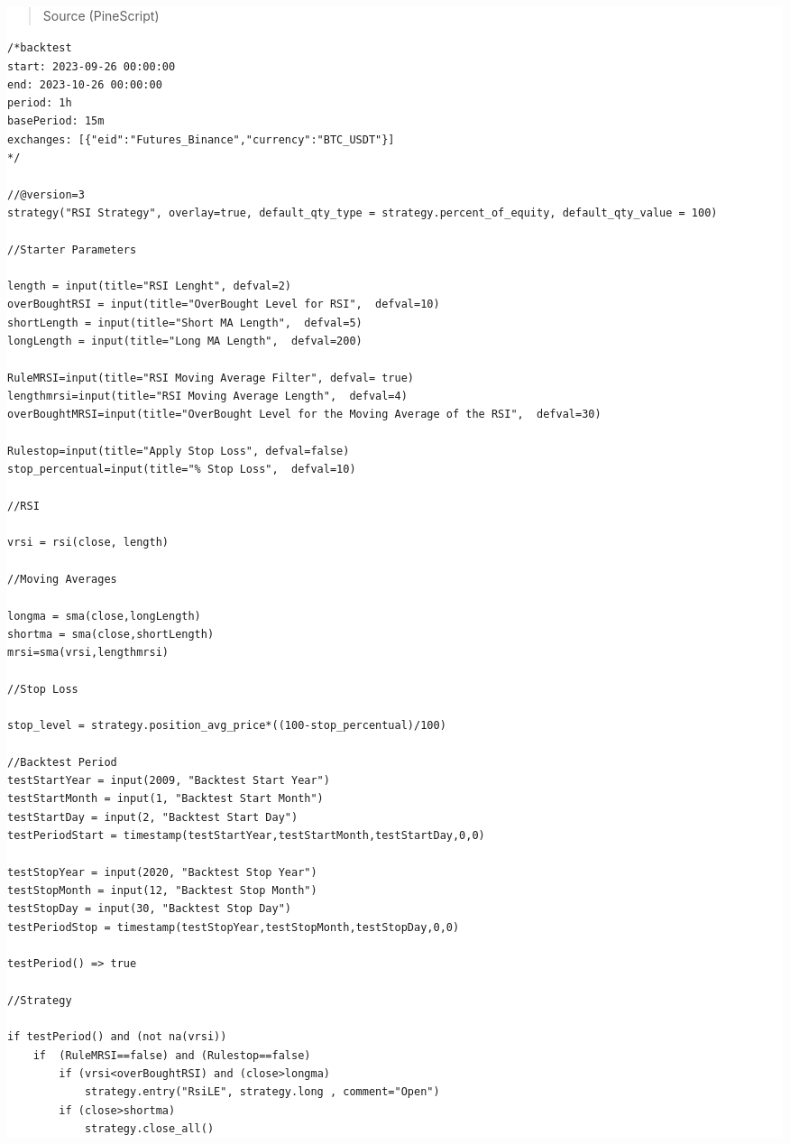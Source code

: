 
> Source (PineScript)

``` pinescript
/*backtest
start: 2023-09-26 00:00:00
end: 2023-10-26 00:00:00
period: 1h
basePeriod: 15m
exchanges: [{"eid":"Futures_Binance","currency":"BTC_USDT"}]
*/

//@version=3
strategy("RSI Strategy", overlay=true, default_qty_type = strategy.percent_of_equity, default_qty_value = 100)

//Starter Parameters

length = input(title="RSI Lenght", defval=2)
overBoughtRSI = input(title="OverBought Level for RSI",  defval=10)
shortLength = input(title="Short MA Length",  defval=5)
longLength = input(title="Long MA Length",  defval=200)

RuleMRSI=input(title="RSI Moving Average Filter", defval= true)
lengthmrsi=input(title="RSI Moving Average Length",  defval=4)
overBoughtMRSI=input(title="OverBought Level for the Moving Average of the RSI",  defval=30)

Rulestop=input(title="Apply Stop Loss", defval=false)
stop_percentual=input(title="% Stop Loss",  defval=10)

//RSI

vrsi = rsi(close, length)

//Moving Averages

longma = sma(close,longLength)
shortma = sma(close,shortLength)
mrsi=sma(vrsi,lengthmrsi)

//Stop Loss

stop_level = strategy.position_avg_price*((100-stop_percentual)/100)

//Backtest Period
testStartYear = input(2009, "Backtest Start Year")
testStartMonth = input(1, "Backtest Start Month")
testStartDay = input(2, "Backtest Start Day")
testPeriodStart = timestamp(testStartYear,testStartMonth,testStartDay,0,0)

testStopYear = input(2020, "Backtest Stop Year")
testStopMonth = input(12, "Backtest Stop Month")
testStopDay = input(30, "Backtest Stop Day")
testPeriodStop = timestamp(testStopYear,testStopMonth,testStopDay,0,0)

testPeriod() => true
    
//Strategy

if testPeriod() and (not na(vrsi))
    if  (RuleMRSI==false) and (Rulestop==false)
        if (vrsi<overBoughtRSI) and (close>longma)
            strategy.entry("RsiLE", strategy.long , comment="Open")
        if (close>shortma)
            strategy.close_all()
```